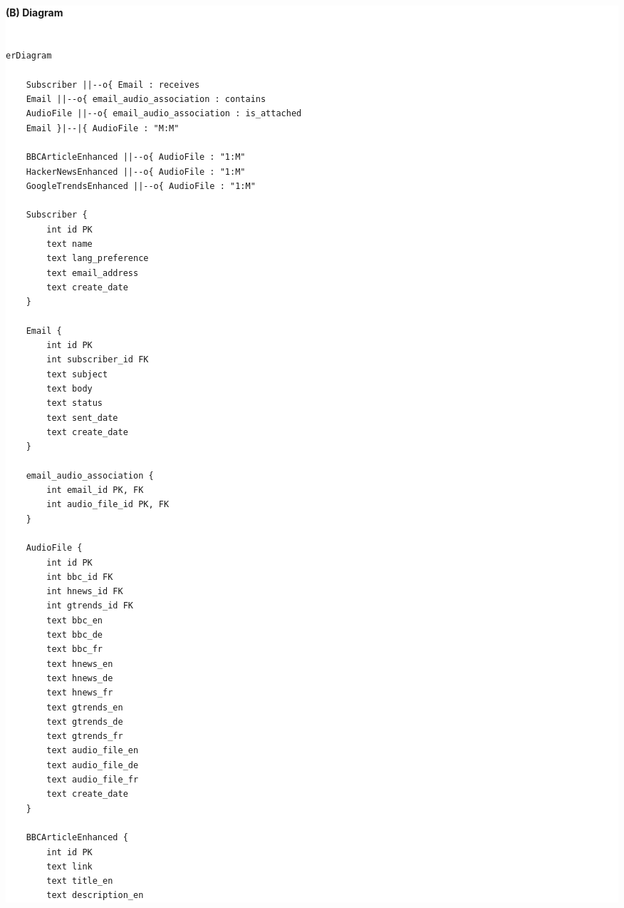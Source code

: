 
#### (B) Diagram

```mermaid

erDiagram
    
    Subscriber ||--o{ Email : receives
    Email ||--o{ email_audio_association : contains
    AudioFile ||--o{ email_audio_association : is_attached
    Email }|--|{ AudioFile : "M:M"

    BBCArticleEnhanced ||--o{ AudioFile : "1:M"
    HackerNewsEnhanced ||--o{ AudioFile : "1:M"
    GoogleTrendsEnhanced ||--o{ AudioFile : "1:M"

    Subscriber {
        int id PK
        text name
        text lang_preference
        text email_address
        text create_date
    }

    Email {
        int id PK
        int subscriber_id FK
        text subject
        text body
        text status
        text sent_date
        text create_date
    }
    
    email_audio_association {
        int email_id PK, FK
        int audio_file_id PK, FK
    }

    AudioFile {
        int id PK
        int bbc_id FK
        int hnews_id FK
        int gtrends_id FK
        text bbc_en
        text bbc_de
        text bbc_fr
        text hnews_en
        text hnews_de
        text hnews_fr
        text gtrends_en
        text gtrends_de
        text gtrends_fr
        text audio_file_en
        text audio_file_de
        text audio_file_fr
        text create_date
    }

    BBCArticleEnhanced {
        int id PK
        text link
        text title_en
        text description_en
```